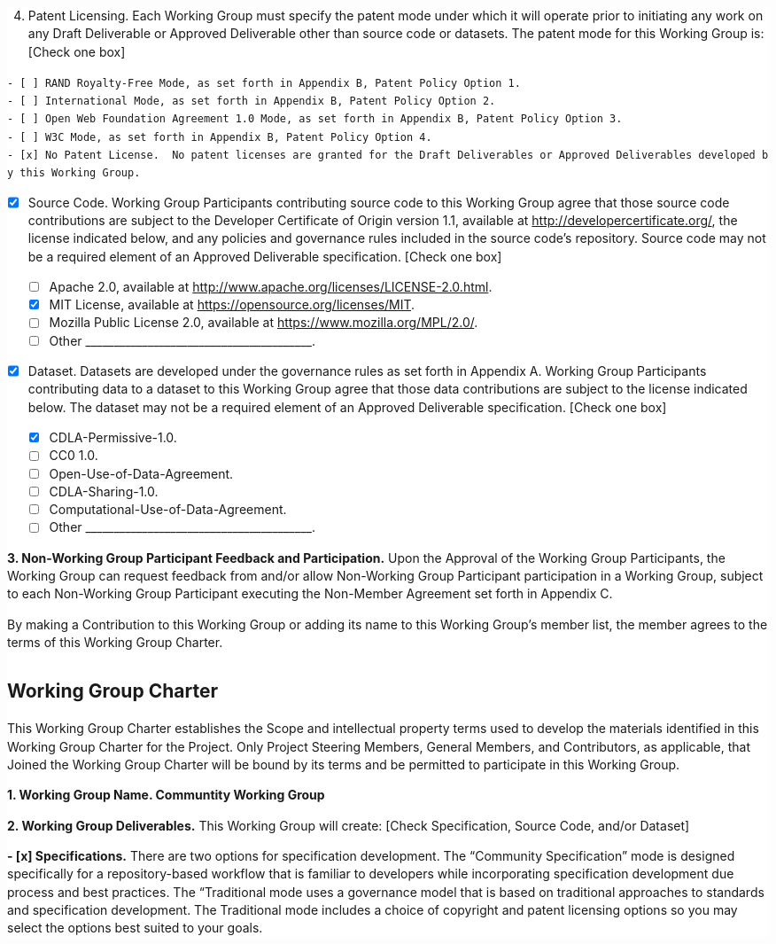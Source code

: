   4.	Patent Licensing.  Each Working Group must specify the patent mode under which it will operate prior to initiating any work on any Draft Deliverable or Approved Deliverable other than source code or datasets. The patent mode for this Working Group is: [Check one box] 

    - [ ] RAND Royalty-Free Mode, as set forth in Appendix B, Patent Policy Option 1. 
    - [ ] International Mode, as set forth in Appendix B, Patent Policy Option 2.  
    - [ ] Open Web Foundation Agreement 1.0 Mode, as set forth in Appendix B, Patent Policy Option 3. 
    - [ ] W3C Mode, as set forth in Appendix B, Patent Policy Option 4. 
    - [x] No Patent License.  No patent licenses are granted for the Draft Deliverables or Approved Deliverables developed by this Working Group.   

- [X]	Source Code.  Working Group Participants contributing source code to this Working Group agree that those source code contributions are subject to the Developer Certificate of Origin version 1.1, available at http://developercertificate.org/, the license indicated below, and any policies and governance rules included in the source code’s repository.  Source code may not be a required element of an Approved Deliverable specification.  [Check one box] 

    - [ ]	Apache 2.0, available at http://www.apache.org/licenses/LICENSE-2.0.html.   
    - [x]	MIT License, available at https://opensource.org/licenses/MIT.  
    - [ ]	Mozilla Public License 2.0, available at https://www.mozilla.org/MPL/2.0/. 
    - [ ]	Other  ________________________________________.

- [x]	Dataset.  Datasets are developed under the governance rules as set forth in Appendix A.  Working Group Participants contributing data to a dataset to this Working Group agree that those data contributions are subject to the license indicated below.  The dataset may not be a required element of an Approved Deliverable specification.  [Check one box] 
 
    - [x]	CDLA-Permissive-1.0.
    - [ ]	CC0 1.0. 
    - [ ]	Open-Use-of-Data-Agreement.
    - [ ]	CDLA-Sharing-1.0.
    - [ ]	Computational-Use-of-Data-Agreement.
    - [ ]	Other  ________________________________________.

**3.	Non-Working Group Participant Feedback and Participation.** Upon the Approval of the Working Group Participants, the Working Group can request feedback from and/or allow Non-Working Group Participant participation in a Working Group, subject to each Non-Working Group Participant executing the Non-Member Agreement set forth in Appendix C.
 
By making a Contribution to this Working Group or adding its name to this Working Group’s member list, the member agrees to the terms of this Working Group Charter.
 
## Working Group Charter 
 
This Working Group Charter establishes the Scope and intellectual property terms used to develop the materials identified in this Working Group Charter for the Project.  Only Project Steering Members, General Members, and Contributors, as applicable, that Joined the Working Group Charter will be bound by its terms and be permitted to participate in this Working Group. 

**1.	Working Group Name.  Communtity Working Group**

**2.	Working Group Deliverables.** This Working Group will create:  [Check Specification, Source Code, and/or Dataset]

**- [x] Specifications.** There are two options for specification development.  The “Community Specification” mode is designed specifically for a repository-based workflow that is familiar to developers while incorporating specification development due process and best practices.  The “Traditional mode uses a governance model that is based on traditional approaches to standards and specification development.  The Traditional mode includes a choice of copyright and patent licensing options so you may select the options best suited to your goals. 
	
